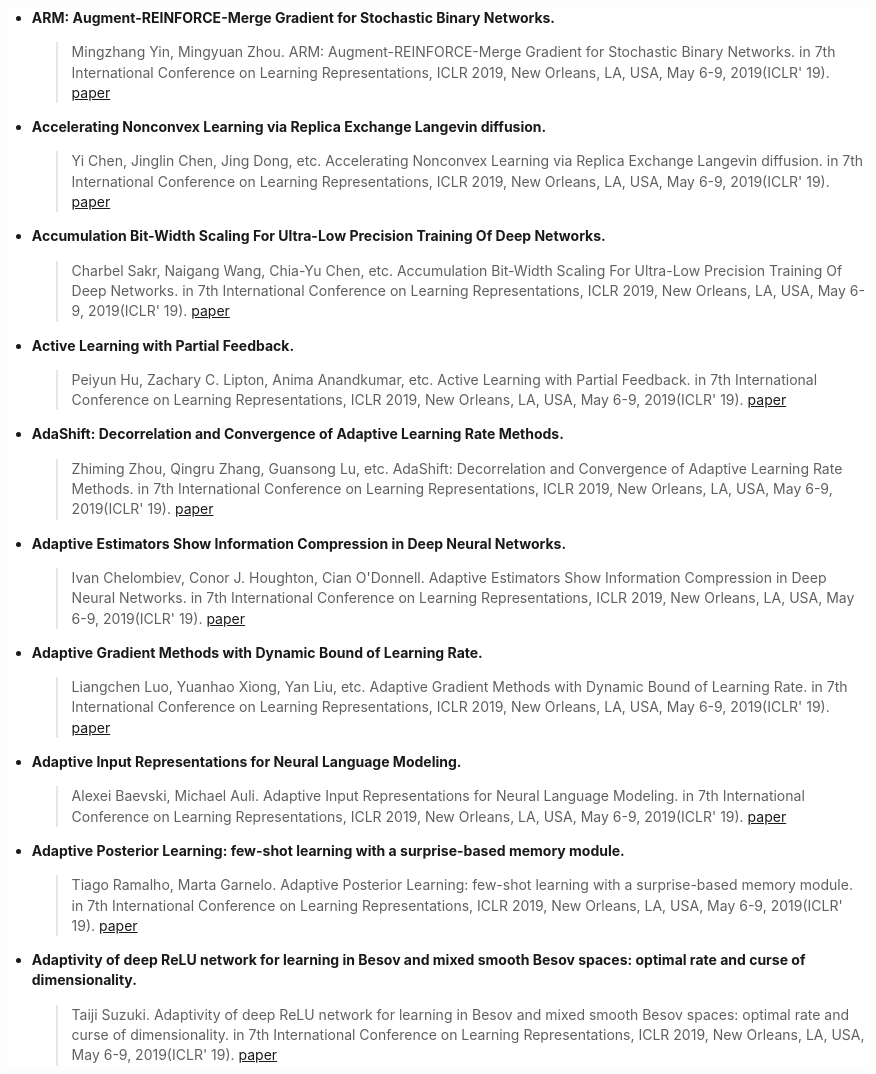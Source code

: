 
- **ARM: Augment-REINFORCE-Merge Gradient for Stochastic Binary Networks.**
    > Mingzhang Yin, Mingyuan Zhou. ARM: Augment-REINFORCE-Merge Gradient for Stochastic Binary Networks. in 7th International Conference on Learning Representations, ICLR 2019, New Orleans, LA, USA, May 6-9, 2019(ICLR' 19).  [paper](https://openreview.net/forum?id=S1lg0jAcYm)


- **Accelerating Nonconvex Learning via Replica Exchange Langevin diffusion.**
    > Yi Chen, Jinglin Chen, Jing Dong, etc. Accelerating Nonconvex Learning via Replica Exchange Langevin diffusion. in 7th International Conference on Learning Representations, ICLR 2019, New Orleans, LA, USA, May 6-9, 2019(ICLR' 19).  [paper](https://openreview.net/forum?id=SJfPFjA9Fm)


- **Accumulation Bit-Width Scaling For Ultra-Low Precision Training Of Deep Networks.**
    > Charbel Sakr, Naigang Wang, Chia-Yu Chen, etc. Accumulation Bit-Width Scaling For Ultra-Low Precision Training Of Deep Networks. in 7th International Conference on Learning Representations, ICLR 2019, New Orleans, LA, USA, May 6-9, 2019(ICLR' 19).  [paper](https://openreview.net/forum?id=BklMjsRqY7)


- **Active Learning with Partial Feedback.**
    > Peiyun Hu, Zachary C. Lipton, Anima Anandkumar, etc. Active Learning with Partial Feedback. in 7th International Conference on Learning Representations, ICLR 2019, New Orleans, LA, USA, May 6-9, 2019(ICLR' 19).  [paper](https://openreview.net/forum?id=HJfSEnRqKQ)


- **AdaShift: Decorrelation and Convergence of Adaptive Learning Rate Methods.**
    > Zhiming Zhou, Qingru Zhang, Guansong Lu, etc. AdaShift: Decorrelation and Convergence of Adaptive Learning Rate Methods. in 7th International Conference on Learning Representations, ICLR 2019, New Orleans, LA, USA, May 6-9, 2019(ICLR' 19).  [paper](https://openreview.net/forum?id=HkgTkhRcKQ)


- **Adaptive Estimators Show Information Compression in Deep Neural Networks.**
    > Ivan Chelombiev, Conor J. Houghton, Cian O&apos;Donnell. Adaptive Estimators Show Information Compression in Deep Neural Networks. in 7th International Conference on Learning Representations, ICLR 2019, New Orleans, LA, USA, May 6-9, 2019(ICLR' 19).  [paper](https://openreview.net/forum?id=SkeZisA5t7)


- **Adaptive Gradient Methods with Dynamic Bound of Learning Rate.**
    > Liangchen Luo, Yuanhao Xiong, Yan Liu, etc. Adaptive Gradient Methods with Dynamic Bound of Learning Rate. in 7th International Conference on Learning Representations, ICLR 2019, New Orleans, LA, USA, May 6-9, 2019(ICLR' 19).  [paper](https://openreview.net/forum?id=Bkg3g2R9FX)


- **Adaptive Input Representations for Neural Language Modeling.**
    > Alexei Baevski, Michael Auli. Adaptive Input Representations for Neural Language Modeling. in 7th International Conference on Learning Representations, ICLR 2019, New Orleans, LA, USA, May 6-9, 2019(ICLR' 19).  [paper](https://openreview.net/forum?id=ByxZX20qFQ)


- **Adaptive Posterior Learning: few-shot learning with a surprise-based memory module.**
    > Tiago Ramalho, Marta Garnelo. Adaptive Posterior Learning: few-shot learning with a surprise-based memory module. in 7th International Conference on Learning Representations, ICLR 2019, New Orleans, LA, USA, May 6-9, 2019(ICLR' 19).  [paper](https://openreview.net/forum?id=ByeSdsC9Km)


- **Adaptivity of deep ReLU network for learning in Besov and mixed smooth Besov spaces: optimal rate and curse of dimensionality.**
    > Taiji Suzuki. Adaptivity of deep ReLU network for learning in Besov and mixed smooth Besov spaces: optimal rate and curse of dimensionality. in 7th International Conference on Learning Representations, ICLR 2019, New Orleans, LA, USA, May 6-9, 2019(ICLR' 19).  [paper](https://openreview.net/forum?id=H1ebTsActm)
